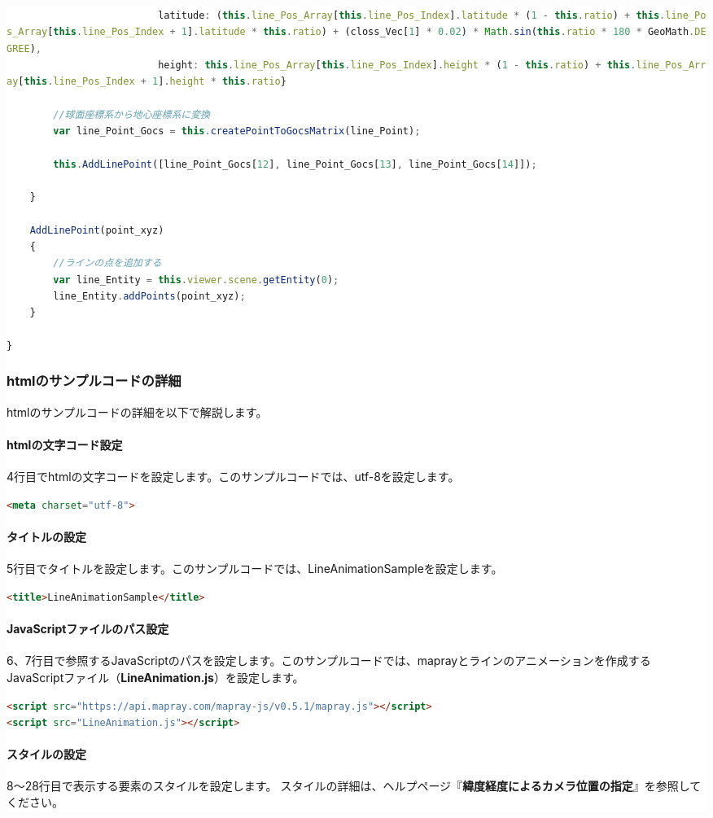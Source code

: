 ```JavaScript
                          latitude: (this.line_Pos_Array[this.line_Pos_Index].latitude * (1 - this.ratio) + this.line_Pos_Array[this.line_Pos_Index + 1].latitude * this.ratio) + (closs_Vec[1] * 0.02) * Math.sin(this.ratio * 180 * GeoMath.DEGREE),
                          height: this.line_Pos_Array[this.line_Pos_Index].height * (1 - this.ratio) + this.line_Pos_Array[this.line_Pos_Index + 1].height * this.ratio}

        //球面座標系から地心座標系に変換
        var line_Point_Gocs = this.createPointToGocsMatrix(line_Point);

        this.AddLinePoint([line_Point_Gocs[12], line_Point_Gocs[13], line_Point_Gocs[14]]);

    }

    AddLinePoint(point_xyz)
    {
        //ラインの点を追加する
        var line_Entity = this.viewer.scene.getEntity(0);
        line_Entity.addPoints(point_xyz);
    }

}
```

### htmlのサンプルコードの詳細
htmlのサンプルコードの詳細を以下で解説します。

#### htmlの文字コード設定
4行目でhtmlの文字コードを設定します。このサンプルコードでは、utf-8を設定します。

```HTML
<meta charset="utf-8">
```

#### タイトルの設定
5行目でタイトルを設定します。このサンプルコードでは、LineAnimationSampleを設定します。

```HTML
<title>LineAnimationSample</title>
```

#### JavaScriptファイルのパス設定
6、7行目で参照するJavaScriptのパスを設定します。このサンプルコードでは、maprayとラインのアニメーションを作成するJavaScriptファイル（**LineAnimation.js**）を設定します。

```HTML
<script src="https://api.mapray.com/mapray-js/v0.5.1/mapray.js"></script>
<script src="LineAnimation.js"></script>
```

#### スタイルの設定
8～28行目で表示する要素のスタイルを設定します。
スタイルの詳細は、ヘルプページ『**緯度経度によるカメラ位置の指定**』を参照してください。
